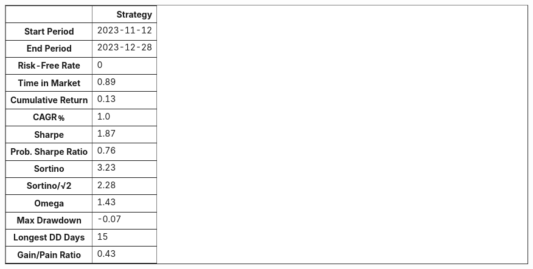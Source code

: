 <table border="1" class="dataframe" id="qsmetrics">
  <thead>
    <tr style="text-align: right;">
      <th></th>
      <th>Strategy</th>
    </tr>
  </thead>
  <tbody>
    <tr>
      <th>Start Period</th>
      <td>2023-11-12</td>
    </tr>
    <tr>
      <th>End Period</th>
      <td>2023-12-28</td>
    </tr>
    <tr>
      <th>Risk-Free Rate</th>
      <td>0</td>
    </tr>
    <tr>
      <th>Time in Market</th>
      <td>0.89</td>
    </tr>
    <tr>
      <th>Cumulative Return</th>
      <td>0.13</td>
    </tr>
    <tr>
      <th>CAGR﹪</th>
      <td>1.0</td>
    </tr>
    <tr>
      <th>Sharpe</th>
      <td>1.87</td>
    </tr>
    <tr>
      <th>Prob. Sharpe Ratio</th>
      <td>0.76</td>
    </tr>
    <tr>
      <th>Sortino</th>
      <td>3.23</td>
    </tr>
    <tr>
      <th>Sortino/√2</th>
      <td>2.28</td>
    </tr>
    <tr>
      <th>Omega</th>
      <td>1.43</td>
    </tr>
    <tr>
      <th>Max Drawdown</th>
      <td>-0.07</td>
    </tr>
    <tr>
      <th>Longest DD Days</th>
      <td>15</td>
    </tr>
    <tr>
      <th>Gain/Pain Ratio</th>
      <td>0.43</td>
    </tr>